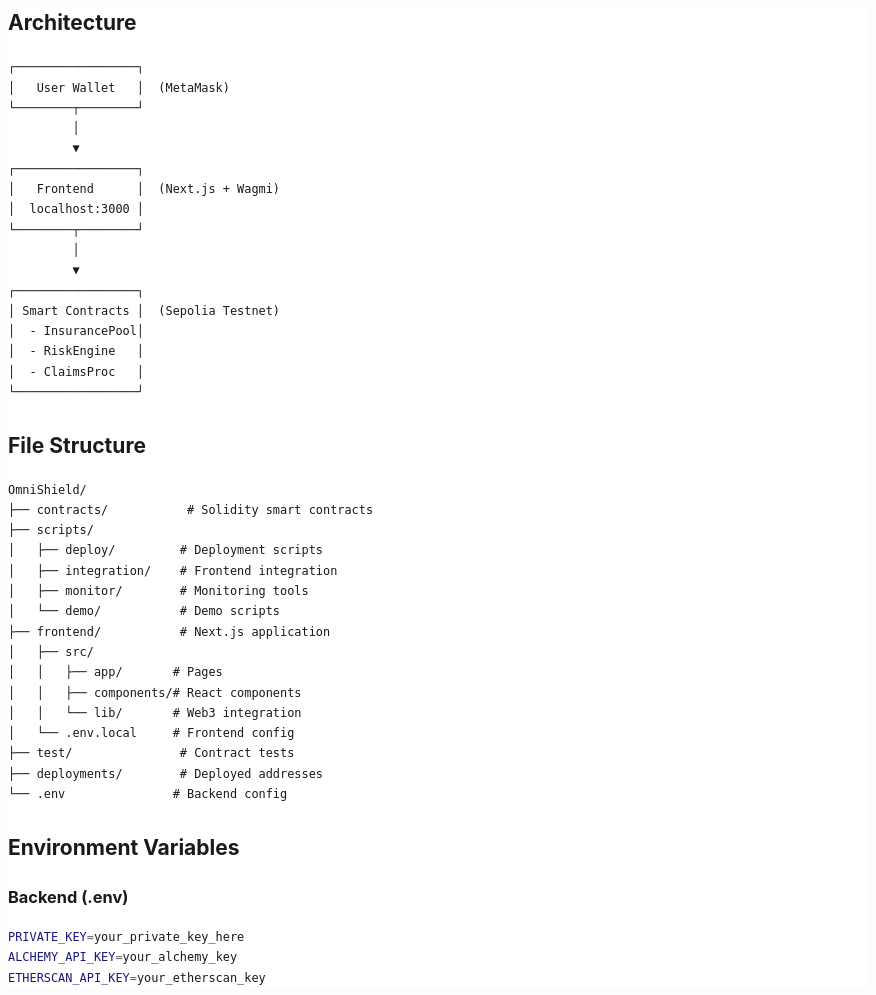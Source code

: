 ## Architecture

```
┌─────────────────┐
│   User Wallet   │  (MetaMask)
└────────┬────────┘
         │
         ▼
┌─────────────────┐
│   Frontend      │  (Next.js + Wagmi)
│  localhost:3000 │
└────────┬────────┘
         │
         ▼
┌─────────────────┐
│ Smart Contracts │  (Sepolia Testnet)
│  - InsurancePool│
│  - RiskEngine   │
│  - ClaimsProc   │
└─────────────────┘
```

## File Structure

```
OmniShield/
├── contracts/           # Solidity smart contracts
├── scripts/
│   ├── deploy/         # Deployment scripts
│   ├── integration/    # Frontend integration
│   ├── monitor/        # Monitoring tools
│   └── demo/           # Demo scripts
├── frontend/           # Next.js application
│   ├── src/
│   │   ├── app/       # Pages
│   │   ├── components/# React components
│   │   └── lib/       # Web3 integration
│   └── .env.local     # Frontend config
├── test/               # Contract tests
├── deployments/        # Deployed addresses
└── .env               # Backend config
```

## Environment Variables

### Backend (.env)

```bash
PRIVATE_KEY=your_private_key_here
ALCHEMY_API_KEY=your_alchemy_key
ETHERSCAN_API_KEY=your_etherscan_key
```
